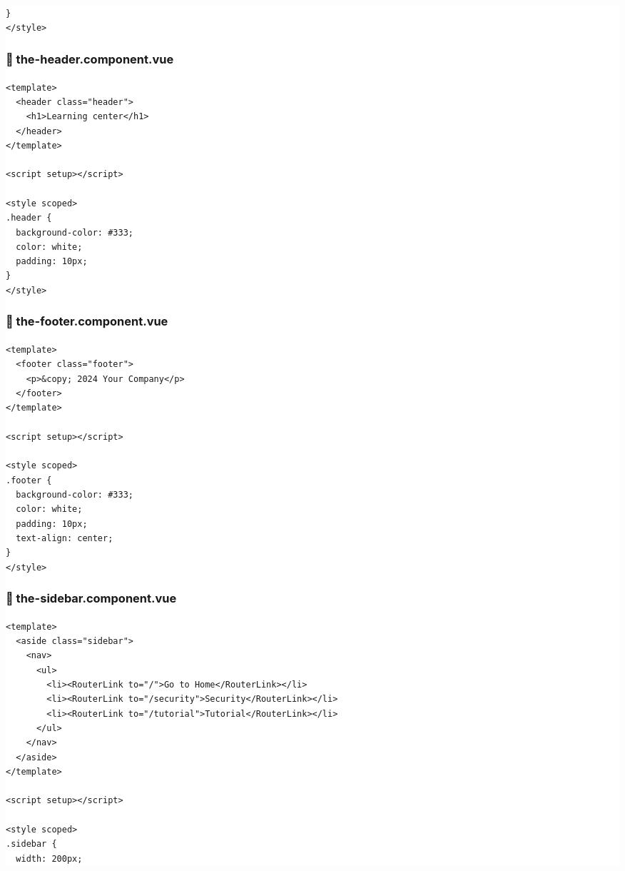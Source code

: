 ```vue
}
</style>
```

### 🧱 the-header.component.vue

```vue
<template>
  <header class="header">
    <h1>Learning center</h1>
  </header>
</template>

<script setup></script>

<style scoped>
.header {
  background-color: #333;
  color: white;
  padding: 10px;
}
</style>
```

### 🧱 the-footer.component.vue

```vue
<template>
  <footer class="footer">
    <p>&copy; 2024 Your Company</p>
  </footer>
</template>

<script setup></script>

<style scoped>
.footer {
  background-color: #333;
  color: white;
  padding: 10px;
  text-align: center;
}
</style>
```

### 🧱 the-sidebar.component.vue

```vue
<template>
  <aside class="sidebar">
    <nav>
      <ul>
        <li><RouterLink to="/">Go to Home</RouterLink></li>
        <li><RouterLink to="/security">Security</RouterLink></li>
        <li><RouterLink to="/tutorial">Tutorial</RouterLink></li>
      </ul>
    </nav>
  </aside>
</template>

<script setup></script>

<style scoped>
.sidebar {
  width: 200px;
```
